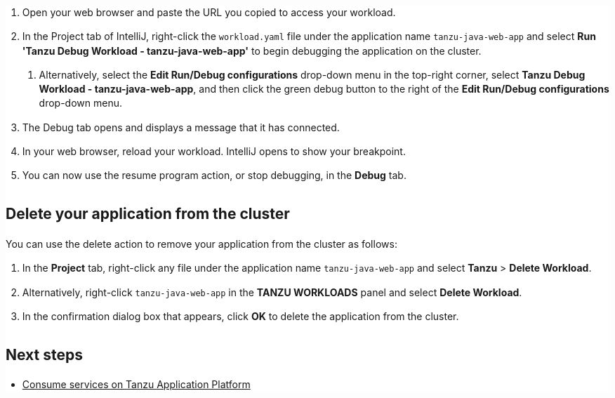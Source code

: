   1. Open your web browser and paste the URL you copied to access your workload.

1. In the Project tab of IntelliJ, right-click the `workload.yaml` file under the application name
   `tanzu-java-web-app` and select **Run \'Tanzu Debug Workload - tanzu-java-web-app\'** to begin debugging
   the application on the cluster.

    1. Alternatively, select the **Edit Run/Debug configurations** drop-down menu in the top-right corner,
       select **Tanzu Debug Workload - tanzu-java-web-app**, and then click the green debug button to the
       right of the **Edit Run/Debug configurations** drop-down menu.

1. The Debug tab opens and displays a message that it has connected.

1. In your web browser, reload your workload. IntelliJ opens to show your breakpoint.

1. You can now use the resume program action, or stop debugging, in the **Debug** tab.

## <a id="delete-your-app"></a>Delete your application from the cluster

You can use the delete action to remove your application from the cluster as follows:

1. In the **Project** tab, right-click any file under the application name `tanzu-java-web-app` and
   select **Tanzu** > **Delete Workload**.

1. Alternatively, right-click `tanzu-java-web-app` in the **TANZU WORKLOADS** panel and select
   **Delete Workload**.

1. In the confirmation dialog box that appears, click **OK** to delete the application from the cluster.

## <a id="next-steps"></a> Next steps

- [Consume services on Tanzu Application Platform](consume-services.md)

